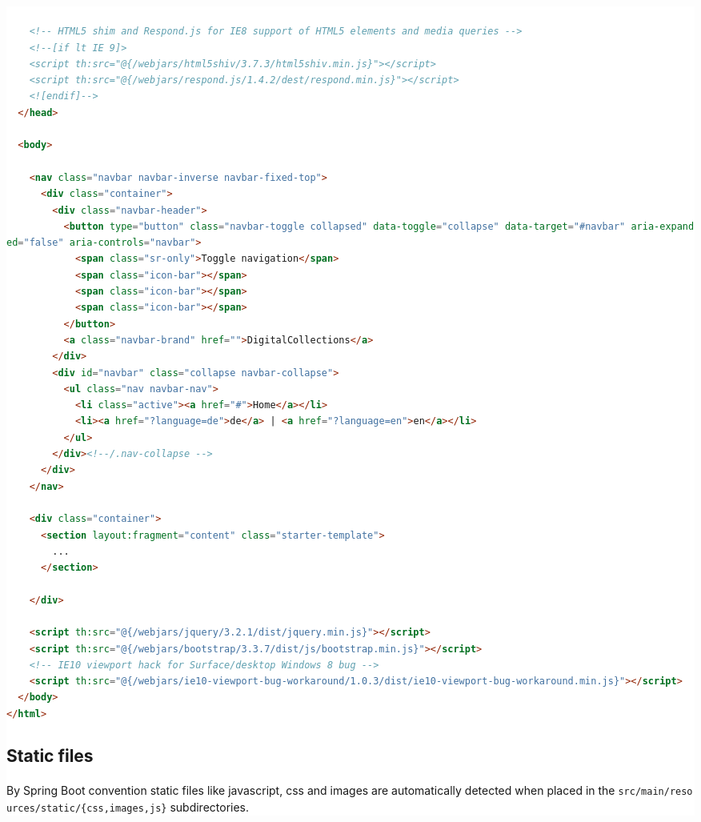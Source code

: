 ```html

    <!-- HTML5 shim and Respond.js for IE8 support of HTML5 elements and media queries -->
    <!--[if lt IE 9]>
    <script th:src="@{/webjars/html5shiv/3.7.3/html5shiv.min.js}"></script>
    <script th:src="@{/webjars/respond.js/1.4.2/dest/respond.min.js}"></script>
    <![endif]-->
  </head>

  <body>

    <nav class="navbar navbar-inverse navbar-fixed-top">
      <div class="container">
        <div class="navbar-header">
          <button type="button" class="navbar-toggle collapsed" data-toggle="collapse" data-target="#navbar" aria-expanded="false" aria-controls="navbar">
            <span class="sr-only">Toggle navigation</span>
            <span class="icon-bar"></span>
            <span class="icon-bar"></span>
            <span class="icon-bar"></span>
          </button>
          <a class="navbar-brand" href="">DigitalCollections</a>
        </div>
        <div id="navbar" class="collapse navbar-collapse">
          <ul class="nav navbar-nav">
            <li class="active"><a href="#">Home</a></li>
            <li><a href="?language=de">de</a> | <a href="?language=en">en</a></li>
          </ul>
        </div><!--/.nav-collapse -->
      </div>
    </nav>

    <div class="container">
      <section layout:fragment="content" class="starter-template">
        ...
      </section>

    </div>

    <script th:src="@{/webjars/jquery/3.2.1/dist/jquery.min.js}"></script>
    <script th:src="@{/webjars/bootstrap/3.3.7/dist/js/bootstrap.min.js}"></script>
    <!-- IE10 viewport hack for Surface/desktop Windows 8 bug -->
    <script th:src="@{/webjars/ie10-viewport-bug-workaround/1.0.3/dist/ie10-viewport-bug-workaround.min.js}"></script>
  </body>
</html>
```

## Static files

By Spring Boot convention static files like javascript, css and images are automatically detected when placed in the `src/main/resources/static/{css,images,js}` subdirectories.
